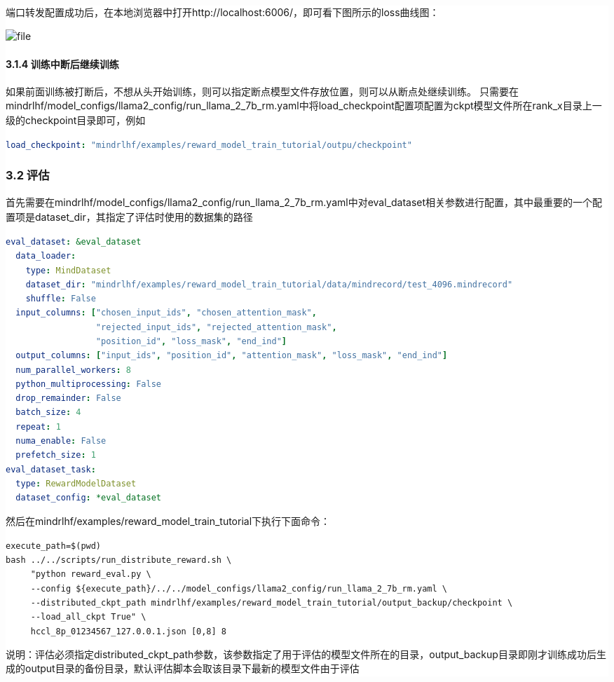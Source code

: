 端口转发配置成功后，在本地浏览器中打开http://localhost:6006/，即可看下图所示的loss曲线图：

![file](./images/llama2_7b_reward_loss.png)

#### 3.1.4 训练中断后继续训练
如果前面训练被打断后，不想从头开始训练，则可以指定断点模型文件存放位置，则可以从断点处继续训练。
只需要在mindrlhf/model_configs/llama2_config/run_llama_2_7b_rm.yaml中将load_checkpoint配置项配置为ckpt模型文件所在rank_x目录上一级的checkpoint目录即可，例如
```yaml
load_checkpoint: "mindrlhf/examples/reward_model_train_tutorial/outpu/checkpoint"
```

### 3.2 评估
首先需要在mindrlhf/model_configs/llama2_config/run_llama_2_7b_rm.yaml中对eval_dataset相关参数进行配置，其中最重要的一个配置项是dataset_dir，其指定了评估时使用的数据集的路径

```yaml
eval_dataset: &eval_dataset
  data_loader:
    type: MindDataset
    dataset_dir: "mindrlhf/examples/reward_model_train_tutorial/data/mindrecord/test_4096.mindrecord"
    shuffle: False
  input_columns: ["chosen_input_ids", "chosen_attention_mask",
                  "rejected_input_ids", "rejected_attention_mask",
                  "position_id", "loss_mask", "end_ind"]
  output_columns: ["input_ids", "position_id", "attention_mask", "loss_mask", "end_ind"]
  num_parallel_workers: 8
  python_multiprocessing: False
  drop_remainder: False
  batch_size: 4
  repeat: 1
  numa_enable: False
  prefetch_size: 1
eval_dataset_task:
  type: RewardModelDataset
  dataset_config: *eval_dataset
```

然后在mindrlhf/examples/reward_model_train_tutorial下执行下面命令：
```shell
execute_path=$(pwd)
bash ../../scripts/run_distribute_reward.sh \
     "python reward_eval.py \
     --config ${execute_path}/../../model_configs/llama2_config/run_llama_2_7b_rm.yaml \
     --distributed_ckpt_path mindrlhf/examples/reward_model_train_tutorial/output_backup/checkpoint \
     --load_all_ckpt True" \
     hccl_8p_01234567_127.0.0.1.json [0,8] 8
```
说明：评估必须指定distributed_ckpt_path参数，该参数指定了用于评估的模型文件所在的目录，output_backup目录即刚才训练成功后生成的output目录的备份目录，默认评估脚本会取该目录下最新的模型文件由于评估
